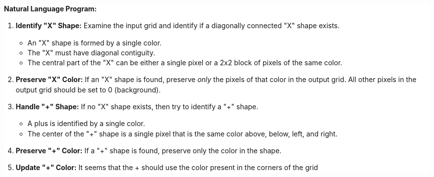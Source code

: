 
**Natural Language Program:**

1.  **Identify "X" Shape:** Examine the input grid and identify if a diagonally connected "X" shape exists.
    *   An "X" shape is formed by a single color.
    *   The "X" must have diagonal contiguity.
    *   The central part of the "X" can be either a single pixel or a 2x2 block of pixels of the same color.

2.  **Preserve "X" Color:** If an "X" shape is found, preserve *only* the pixels of that color in the output grid. All other pixels in the output grid should be set to 0 (background).

3. **Handle "+" Shape:** If no "X" shape exists, then try to identify a "+" shape.
    * A plus is identified by a single color.
    * The center of the "+" shape is a single pixel that is the same color above, below, left, and right.

4. **Preserve "+" Color:** If a "+" shape is found, preserve only the color in the shape.

5. **Update "+" Color:** It seems that the + should use the color present in the corners of the grid
